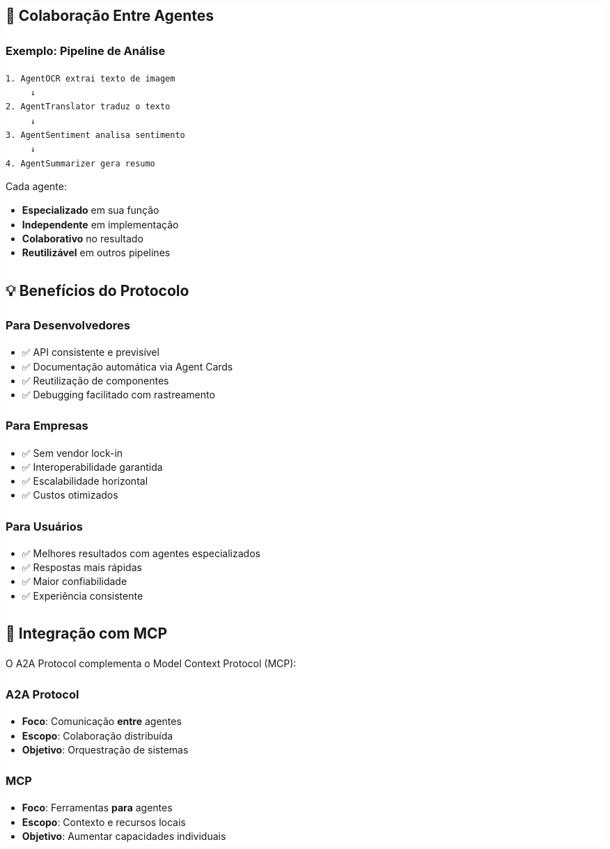 ## 🤝 Colaboração Entre Agentes

### Exemplo: Pipeline de Análise
```
1. AgentOCR extrai texto de imagem
     ↓
2. AgentTranslator traduz o texto
     ↓
3. AgentSentiment analisa sentimento
     ↓
4. AgentSummarizer gera resumo
```

Cada agente:
- **Especializado** em sua função
- **Independente** em implementação
- **Colaborativo** no resultado
- **Reutilizável** em outros pipelines

## 💡 Benefícios do Protocolo

### Para Desenvolvedores
- ✅ API consistente e previsível
- ✅ Documentação automática via Agent Cards
- ✅ Reutilização de componentes
- ✅ Debugging facilitado com rastreamento

### Para Empresas
- ✅ Sem vendor lock-in
- ✅ Interoperabilidade garantida
- ✅ Escalabilidade horizontal
- ✅ Custos otimizados

### Para Usuários
- ✅ Melhores resultados com agentes especializados
- ✅ Respostas mais rápidas
- ✅ Maior confiabilidade
- ✅ Experiência consistente

## 🔗 Integração com MCP

O A2A Protocol complementa o Model Context Protocol (MCP):

### A2A Protocol
- **Foco**: Comunicação **entre** agentes
- **Escopo**: Colaboração distribuída
- **Objetivo**: Orquestração de sistemas

### MCP
- **Foco**: Ferramentas **para** agentes
- **Escopo**: Contexto e recursos locais
- **Objetivo**: Aumentar capacidades individuais
